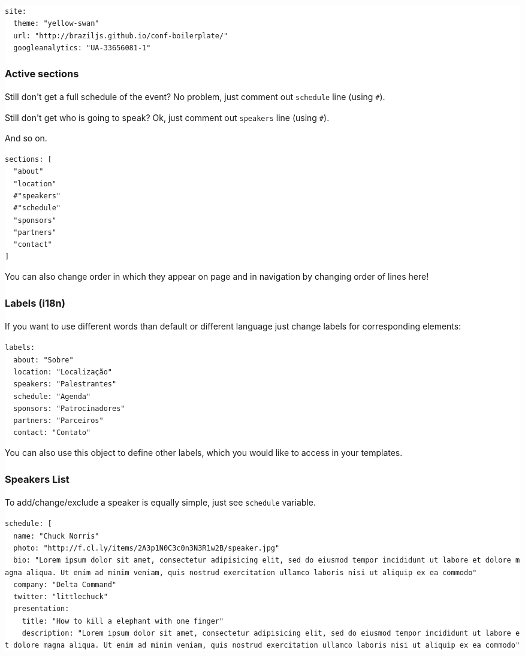 ```
site:
  theme: "yellow-swan"
  url: "http://braziljs.github.io/conf-boilerplate/"
  googleanalytics: "UA-33656081-1"
```

### Active sections

Still don't get a full schedule of the event? No problem, just comment out `schedule` line (using `#`).

Still don't get who is going to speak? Ok, just comment out `speakers` line (using `#`).

And so on.

```
sections: [
  "about"
  "location"
  #"speakers"
  #"schedule"
  "sponsors"
  "partners"
  "contact"
]
```

You can also change order in which they appear on page and in navigation by changing order of lines here!

### Labels (i18n)

If you want to use different words than default or different language
just change labels for corresponding elements:


```
labels:
  about: "Sobre"
  location: "Localização"
  speakers: "Palestrantes"
  schedule: "Agenda"
  sponsors: "Patrocinadores"
  partners: "Parceiros"
  contact: "Contato"
```

You can also use this object to define other labels, which you would like to access in your templates.

### Speakers List

To add/change/exclude a speaker is equally simple, just see `schedule` variable.

```
schedule: [
  name: "Chuck Norris"
  photo: "http://f.cl.ly/items/2A3p1N0C3c0n3N3R1w2B/speaker.jpg"
  bio: "Lorem ipsum dolor sit amet, consectetur adipisicing elit, sed do eiusmod tempor incididunt ut labore et dolore magna aliqua. Ut enim ad minim veniam, quis nostrud exercitation ullamco laboris nisi ut aliquip ex ea commodo"
  company: "Delta Command"
  twitter: "littlechuck"
  presentation:
    title: "How to kill a elephant with one finger"
    description: "Lorem ipsum dolor sit amet, consectetur adipisicing elit, sed do eiusmod tempor incididunt ut labore et dolore magna aliqua. Ut enim ad minim veniam, quis nostrud exercitation ullamco laboris nisi ut aliquip ex ea commodo"
```